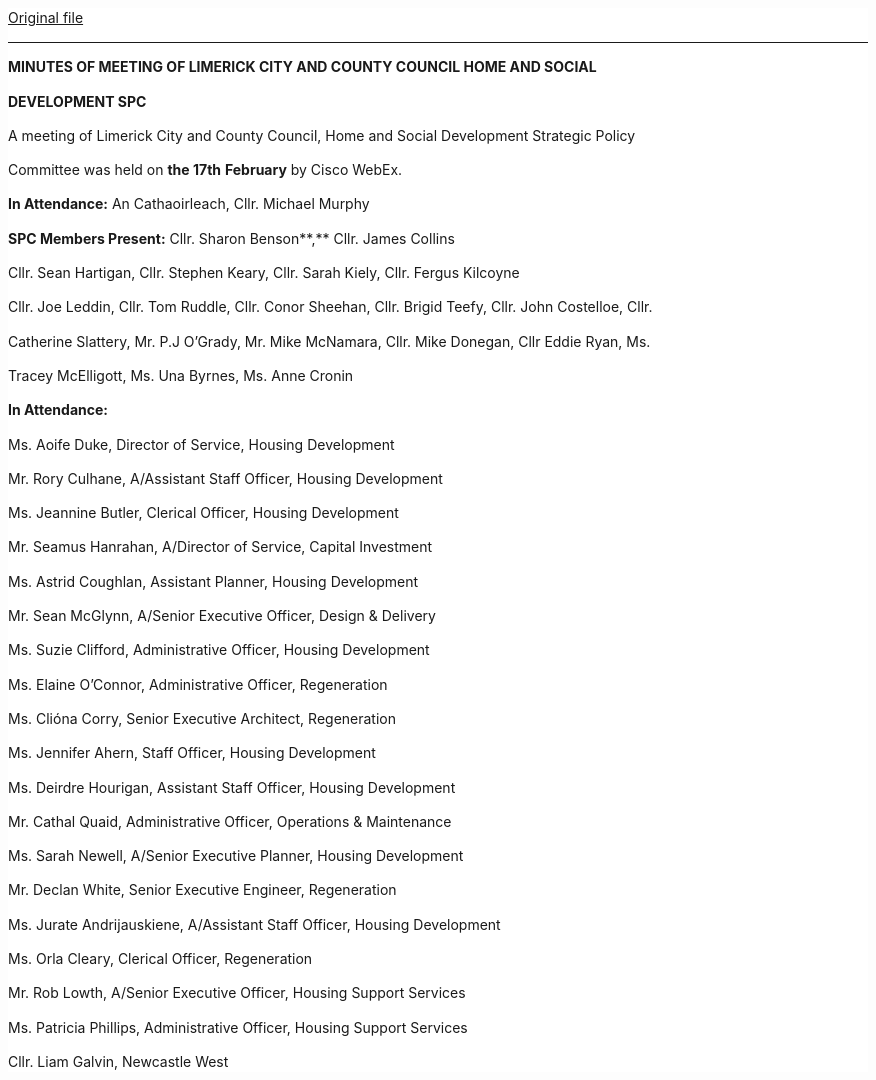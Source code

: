 [Original file](https://www.limerick.ie/sites/default/files/media/documents/2021-04/17022021_final_minutes.pdf)

---
**MINUTES OF MEETING OF LIMERICK CITY AND COUNTY COUNCIL HOME AND SOCIAL**

**DEVELOPMENT SPC**

A meeting of Limerick City and County Council, Home and Social Development Strategic Policy

Committee was held on **the 17th** **February** by Cisco WebEx.

**In Attendance:** An Cathaoirleach, Cllr. Michael Murphy

**SPC Members Present:** Cllr. Sharon Benson**,** Cllr. James Collins

Cllr. Sean Hartigan, Cllr. Stephen Keary, Cllr. Sarah Kiely, Cllr. Fergus Kilcoyne

Cllr. Joe Leddin, Cllr. Tom Ruddle, Cllr. Conor Sheehan, Cllr. Brigid Teefy, Cllr. John Costelloe, Cllr.

Catherine Slattery, Mr. P.J O’Grady, Mr. Mike McNamara, Cllr. Mike Donegan, Cllr Eddie Ryan, Ms.

Tracey McElligott, Ms. Una Byrnes, Ms. Anne Cronin

**In Attendance:**

Ms. Aoife Duke, Director of Service, Housing Development

Mr. Rory Culhane, A/Assistant Staff Officer, Housing Development

Ms. Jeannine Butler, Clerical Officer, Housing Development

Mr. Seamus Hanrahan, A/Director of Service, Capital Investment

Ms. Astrid Coughlan, Assistant Planner, Housing Development

Mr. Sean McGlynn, A/Senior Executive Officer, Design & Delivery

Ms. Suzie Clifford, Administrative Officer, Housing Development

Ms. Elaine O’Connor, Administrative Officer, Regeneration

Ms. Clióna Corry, Senior Executive Architect, Regeneration

Ms. Jennifer Ahern, Staff Officer, Housing Development

Ms. Deirdre Hourigan, Assistant Staff Officer, Housing Development

Mr. Cathal Quaid, Administrative Officer, Operations & Maintenance

Ms. Sarah Newell, A/Senior Executive Planner, Housing Development

Mr. Declan White, Senior Executive Engineer, Regeneration

Ms. Jurate Andrijauskiene, A/Assistant Staff Officer, Housing Development

Ms. Orla Cleary, Clerical Officer, Regeneration

Mr. Rob Lowth, A/Senior Executive Officer, Housing Support Services

Ms. Patricia Phillips, Administrative Officer, Housing Support Services

Cllr. Liam Galvin, Newcastle West
